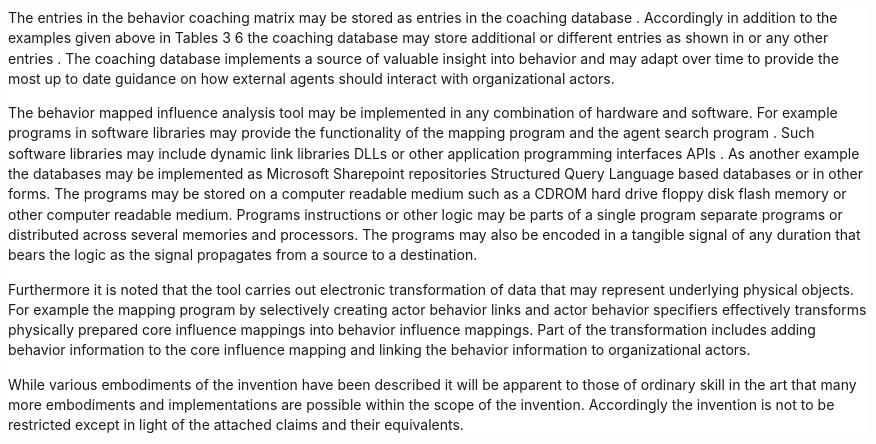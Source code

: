 The entries in the behavior coaching matrix may be stored as entries in the coaching database . Accordingly in addition to the examples given above in Tables 3 6 the coaching database may store additional or different entries as shown in or any other entries . The coaching database implements a source of valuable insight into behavior and may adapt over time to provide the most up to date guidance on how external agents should interact with organizational actors.

The behavior mapped influence analysis tool may be implemented in any combination of hardware and software. For example programs in software libraries may provide the functionality of the mapping program and the agent search program . Such software libraries may include dynamic link libraries DLLs or other application programming interfaces APIs . As another example the databases may be implemented as Microsoft Sharepoint repositories Structured Query Language based databases or in other forms. The programs may be stored on a computer readable medium such as a CDROM hard drive floppy disk flash memory or other computer readable medium. Programs instructions or other logic may be parts of a single program separate programs or distributed across several memories and processors. The programs may also be encoded in a tangible signal of any duration that bears the logic as the signal propagates from a source to a destination.

Furthermore it is noted that the tool carries out electronic transformation of data that may represent underlying physical objects. For example the mapping program by selectively creating actor behavior links and actor behavior specifiers effectively transforms physically prepared core influence mappings into behavior influence mappings. Part of the transformation includes adding behavior information to the core influence mapping and linking the behavior information to organizational actors.

While various embodiments of the invention have been described it will be apparent to those of ordinary skill in the art that many more embodiments and implementations are possible within the scope of the invention. Accordingly the invention is not to be restricted except in light of the attached claims and their equivalents.

